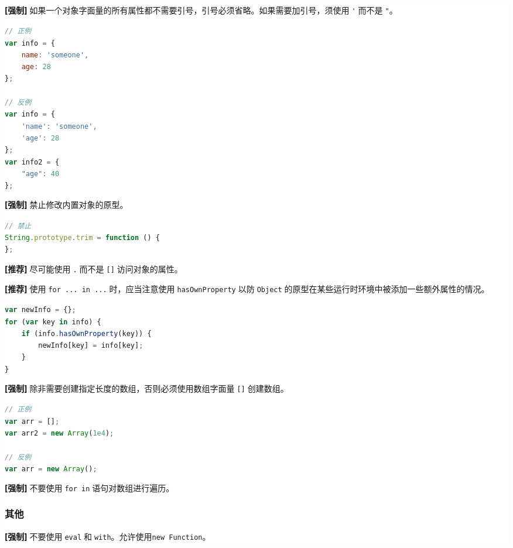 
**[强制]** 如果一个对象字面量的所有属性都不需要引号，引号必须省略。如果需要加引号，须使用 `'` 而不是 `"`。

```js
// 正例
var info = {
    name: 'someone',
    age: 28
};

// 反例
var info = {
    'name': 'someone',
    'age': 28
};
var info2 = {
    "age": 40
};
```


**[强制]** 禁止修改内置对象的原型。

```js
// 禁止
String.prototype.trim = function () {
};
```


**[推荐]** 尽可能使用 `.` 而不是 `[]` 访问对象的属性。


**[推荐]** 使用 `for ... in ...` 时，应当注意使用 `hasOwnProperty` 以防 `Object` 的原型在某些运行时环境中被添加一些额外属性的情况。

```js
var newInfo = {};
for (var key in info) {
    if (info.hasOwnProperty(key)) {
        newInfo[key] = info[key];
    }
}
```


**[强制]** 除非需要创建指定长度的数组，否则必须使用数组字面量 `[]` 创建数组。

```js
// 正例
var arr = [];
var arr2 = new Array(1e4);

// 反例
var arr = new Array();
```


**[强制]** 不要使用 `for in` 语句对数组进行遍历。



### 其他

**[强制]** 不要使用 `eval` 和 `with`。允许使用`new Function`。

